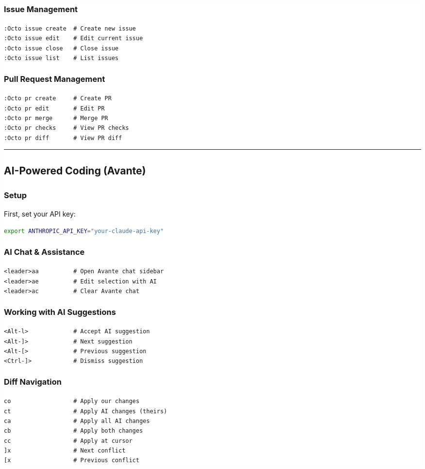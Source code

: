 ### Issue Management
```
:Octo issue create  # Create new issue
:Octo issue edit    # Edit current issue
:Octo issue close   # Close issue
:Octo issue list    # List issues
```

### Pull Request Management
```
:Octo pr create     # Create PR
:Octo pr edit       # Edit PR
:Octo pr merge      # Merge PR
:Octo pr checks     # View PR checks
:Octo pr diff       # View PR diff
```

---

## AI-Powered Coding (Avante)

### Setup
First, set your API key:
```bash
export ANTHROPIC_API_KEY="your-claude-api-key"
```

### AI Chat & Assistance
```
<leader>aa          # Open Avante chat sidebar
<leader>ae          # Edit selection with AI
<leader>ac          # Clear Avante chat
```

### Working with AI Suggestions
```
<Alt-l>             # Accept AI suggestion
<Alt-]>             # Next suggestion
<Alt-[>             # Previous suggestion
<Ctrl-]>            # Dismiss suggestion
```

### Diff Navigation
```
co                  # Apply our changes
ct                  # Apply AI changes (theirs)
ca                  # Apply all AI changes
cb                  # Apply both changes
cc                  # Apply at cursor
]x                  # Next conflict
[x                  # Previous conflict
```
